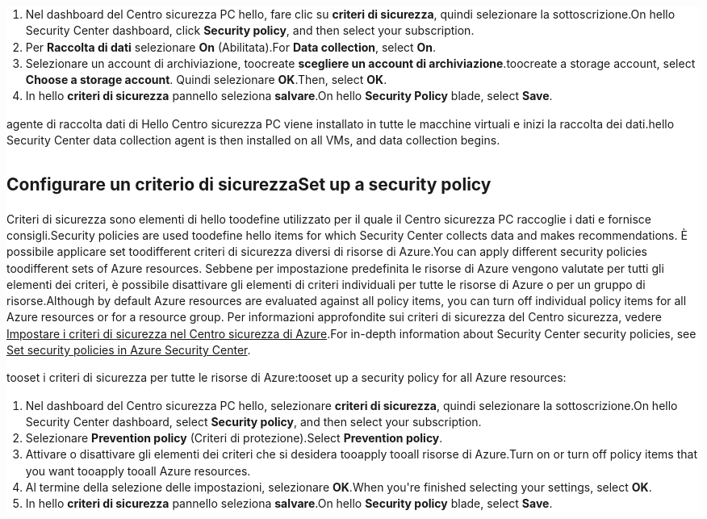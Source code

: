 1. <span data-ttu-id="d5985-127">Nel dashboard del Centro sicurezza PC hello, fare clic su **criteri di sicurezza**, quindi selezionare la sottoscrizione.</span><span class="sxs-lookup"><span data-stu-id="d5985-127">On hello Security Center dashboard, click **Security policy**, and then select your subscription.</span></span> 
2. <span data-ttu-id="d5985-128">Per **Raccolta di dati** selezionare **On** (Abilitata).</span><span class="sxs-lookup"><span data-stu-id="d5985-128">For **Data collection**, select **On**.</span></span>
3. <span data-ttu-id="d5985-129">Selezionare un account di archiviazione, toocreate **scegliere un account di archiviazione**.</span><span class="sxs-lookup"><span data-stu-id="d5985-129">toocreate a storage account, select **Choose a storage account**.</span></span> <span data-ttu-id="d5985-130">Quindi selezionare **OK**.</span><span class="sxs-lookup"><span data-stu-id="d5985-130">Then, select **OK**.</span></span>
4. <span data-ttu-id="d5985-131">In hello **criteri di sicurezza** pannello seleziona **salvare**.</span><span class="sxs-lookup"><span data-stu-id="d5985-131">On hello **Security Policy** blade, select **Save**.</span></span> 

<span data-ttu-id="d5985-132">agente di raccolta dati di Hello Centro sicurezza PC viene installato in tutte le macchine virtuali e inizi la raccolta dei dati.</span><span class="sxs-lookup"><span data-stu-id="d5985-132">hello Security Center data collection agent is then installed on all VMs, and data collection begins.</span></span> 

## <a name="set-up-a-security-policy"></a><span data-ttu-id="d5985-133">Configurare un criterio di sicurezza</span><span class="sxs-lookup"><span data-stu-id="d5985-133">Set up a security policy</span></span>

<span data-ttu-id="d5985-134">Criteri di sicurezza sono elementi di hello toodefine utilizzato per il quale il Centro sicurezza PC raccoglie i dati e fornisce consigli.</span><span class="sxs-lookup"><span data-stu-id="d5985-134">Security policies are used toodefine hello items for which Security Center collects data and makes recommendations.</span></span> <span data-ttu-id="d5985-135">È possibile applicare set toodifferent criteri di sicurezza diversi di risorse di Azure.</span><span class="sxs-lookup"><span data-stu-id="d5985-135">You can apply different security policies toodifferent sets of Azure resources.</span></span> <span data-ttu-id="d5985-136">Sebbene per impostazione predefinita le risorse di Azure vengono valutate per tutti gli elementi dei criteri, è possibile disattivare gli elementi di criteri individuali per tutte le risorse di Azure o per un gruppo di risorse.</span><span class="sxs-lookup"><span data-stu-id="d5985-136">Although by default Azure resources are evaluated against all policy items, you can turn off individual policy items for all Azure resources or for a resource group.</span></span> <span data-ttu-id="d5985-137">Per informazioni approfondite sui criteri di sicurezza del Centro sicurezza, vedere [Impostare i criteri di sicurezza nel Centro sicurezza di Azure](../../security-center/security-center-policies.md).</span><span class="sxs-lookup"><span data-stu-id="d5985-137">For in-depth information about Security Center security policies, see [Set security policies in Azure Security Center](../../security-center/security-center-policies.md).</span></span> 

<span data-ttu-id="d5985-138">tooset i criteri di sicurezza per tutte le risorse di Azure:</span><span class="sxs-lookup"><span data-stu-id="d5985-138">tooset up a security policy for all Azure resources:</span></span>

1. <span data-ttu-id="d5985-139">Nel dashboard del Centro sicurezza PC hello, selezionare **criteri di sicurezza**, quindi selezionare la sottoscrizione.</span><span class="sxs-lookup"><span data-stu-id="d5985-139">On hello Security Center dashboard, select **Security policy**, and then select your subscription.</span></span>
2. <span data-ttu-id="d5985-140">Selezionare **Prevention policy** (Criteri di protezione).</span><span class="sxs-lookup"><span data-stu-id="d5985-140">Select **Prevention policy**.</span></span>
3. <span data-ttu-id="d5985-141">Attivare o disattivare gli elementi dei criteri che si desidera tooapply tooall risorse di Azure.</span><span class="sxs-lookup"><span data-stu-id="d5985-141">Turn on or turn off policy items that you want tooapply tooall Azure resources.</span></span>
4. <span data-ttu-id="d5985-142">Al termine della selezione delle impostazioni, selezionare **OK**.</span><span class="sxs-lookup"><span data-stu-id="d5985-142">When you're finished selecting your settings, select **OK**.</span></span>
5. <span data-ttu-id="d5985-143">In hello **criteri di sicurezza** pannello seleziona **salvare**.</span><span class="sxs-lookup"><span data-stu-id="d5985-143">On hello **Security policy** blade, select **Save**.</span></span> 
